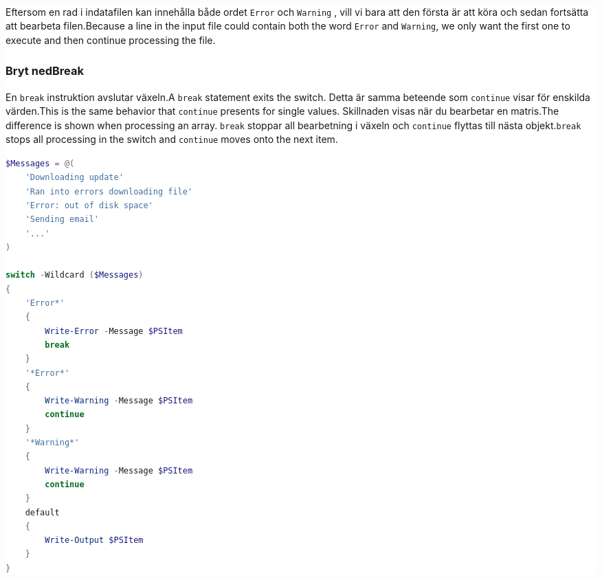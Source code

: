 <span data-ttu-id="d526b-179">Eftersom en rad i indatafilen kan innehålla både ordet `Error` och `Warning` , vill vi bara att den första är att köra och sedan fortsätta att bearbeta filen.</span><span class="sxs-lookup"><span data-stu-id="d526b-179">Because a line in the input file could contain both the word `Error` and `Warning`, we only want the first one to execute and then continue processing the file.</span></span>

### <a name="break"></a><span data-ttu-id="d526b-180">Bryt ned</span><span class="sxs-lookup"><span data-stu-id="d526b-180">Break</span></span>

<span data-ttu-id="d526b-181">En `break` instruktion avslutar växeln.</span><span class="sxs-lookup"><span data-stu-id="d526b-181">A `break` statement exits the switch.</span></span> <span data-ttu-id="d526b-182">Detta är samma beteende som `continue` visar för enskilda värden.</span><span class="sxs-lookup"><span data-stu-id="d526b-182">This is the same behavior that `continue` presents for single values.</span></span> <span data-ttu-id="d526b-183">Skillnaden visas när du bearbetar en matris.</span><span class="sxs-lookup"><span data-stu-id="d526b-183">The difference is shown when processing an array.</span></span> <span data-ttu-id="d526b-184">`break` stoppar all bearbetning i växeln och `continue` flyttas till nästa objekt.</span><span class="sxs-lookup"><span data-stu-id="d526b-184">`break` stops all processing in the switch and `continue` moves onto the next item.</span></span>

``` powershell
$Messages = @(
    'Downloading update'
    'Ran into errors downloading file'
    'Error: out of disk space'
    'Sending email'
    '...'
)

switch -Wildcard ($Messages)
{
    'Error*'
    {
        Write-Error -Message $PSItem
        break
    }
    '*Error*'
    {
        Write-Warning -Message $PSItem
        continue
    }
    '*Warning*'
    {
        Write-Warning -Message $PSItem
        continue
    }
    default
    {
        Write-Output $PSItem
    }
}
```
